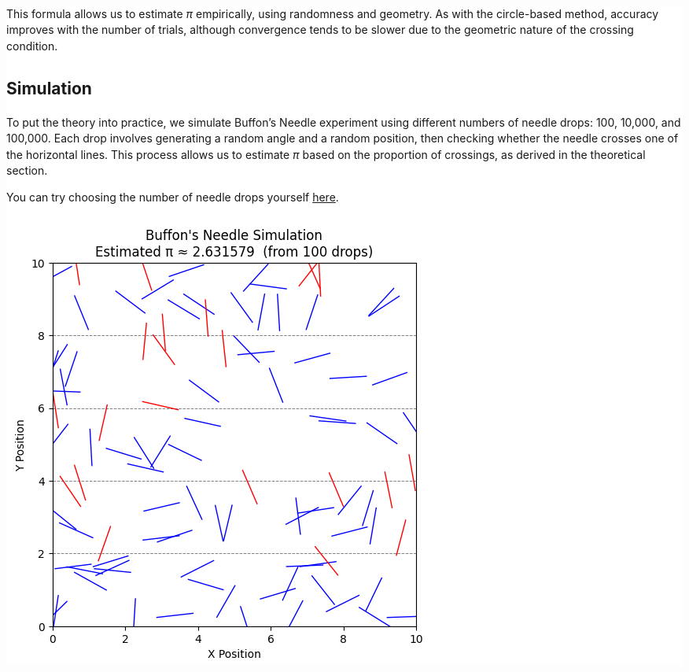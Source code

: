 This formula allows us to estimate $\pi$ empirically, using randomness and geometry. As with the circle-based method, accuracy improves with the number of trials, although convergence tends to be slower due to the geometric nature of the crossing condition.

## Simulation

To put the theory into practice, we simulate Buffon’s Needle experiment using different numbers of needle drops: 100, 10,000, and 100,000. Each drop involves generating a random angle and a random position, then checking whether the needle crosses one of the horizontal lines. This process allows us to estimate $\pi$ based on the proportion of crossings, as derived in the theoretical section.

You can try choosing the number of needle drops yourself [here](https://colab.research.google.com/github/OlehVorobiov/Math-2024-25-Winter/blob/main/docs/Interactives/PiBuffonNeedleEstimation.ipynb).

![Alt text](../../_pics/PiBuffonNeedle100.png)
